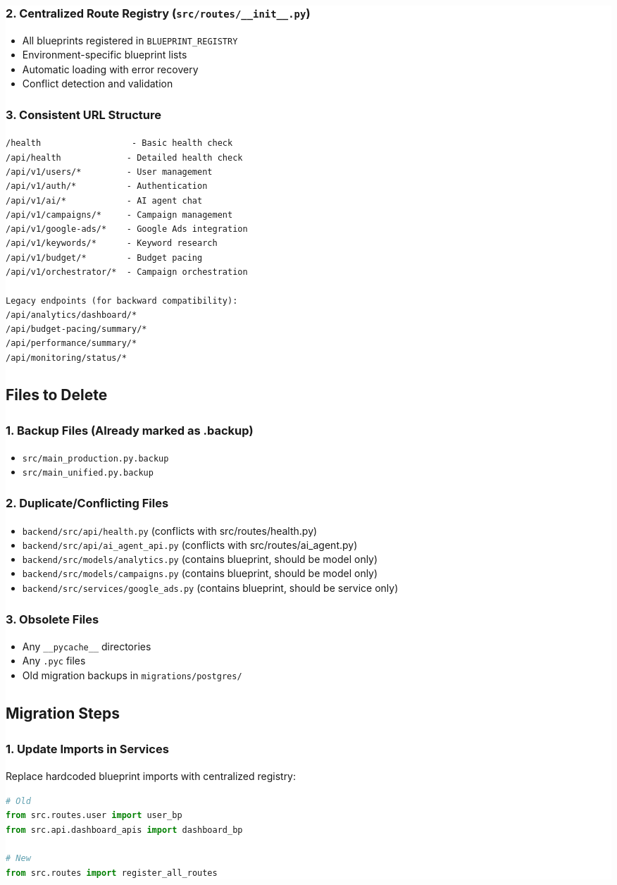 ### 2. Centralized Route Registry (`src/routes/__init__.py`)
- All blueprints registered in `BLUEPRINT_REGISTRY`
- Environment-specific blueprint lists
- Automatic loading with error recovery
- Conflict detection and validation

### 3. Consistent URL Structure
```
/health                  - Basic health check
/api/health             - Detailed health check
/api/v1/users/*         - User management
/api/v1/auth/*          - Authentication
/api/v1/ai/*            - AI agent chat
/api/v1/campaigns/*     - Campaign management
/api/v1/google-ads/*    - Google Ads integration
/api/v1/keywords/*      - Keyword research
/api/v1/budget/*        - Budget pacing
/api/v1/orchestrator/*  - Campaign orchestration

Legacy endpoints (for backward compatibility):
/api/analytics/dashboard/*
/api/budget-pacing/summary/*
/api/performance/summary/*
/api/monitoring/status/*
```

## Files to Delete

### 1. Backup Files (Already marked as .backup)
- `src/main_production.py.backup`
- `src/main_unified.py.backup`

### 2. Duplicate/Conflicting Files
- `backend/src/api/health.py` (conflicts with src/routes/health.py)
- `backend/src/api/ai_agent_api.py` (conflicts with src/routes/ai_agent.py)
- `backend/src/models/analytics.py` (contains blueprint, should be model only)
- `backend/src/models/campaigns.py` (contains blueprint, should be model only)
- `backend/src/services/google_ads.py` (contains blueprint, should be service only)

### 3. Obsolete Files
- Any `__pycache__` directories
- Any `.pyc` files
- Old migration backups in `migrations/postgres/`

## Migration Steps

### 1. Update Imports in Services
Replace hardcoded blueprint imports with centralized registry:
```python
# Old
from src.routes.user import user_bp
from src.api.dashboard_apis import dashboard_bp

# New
from src.routes import register_all_routes
```
